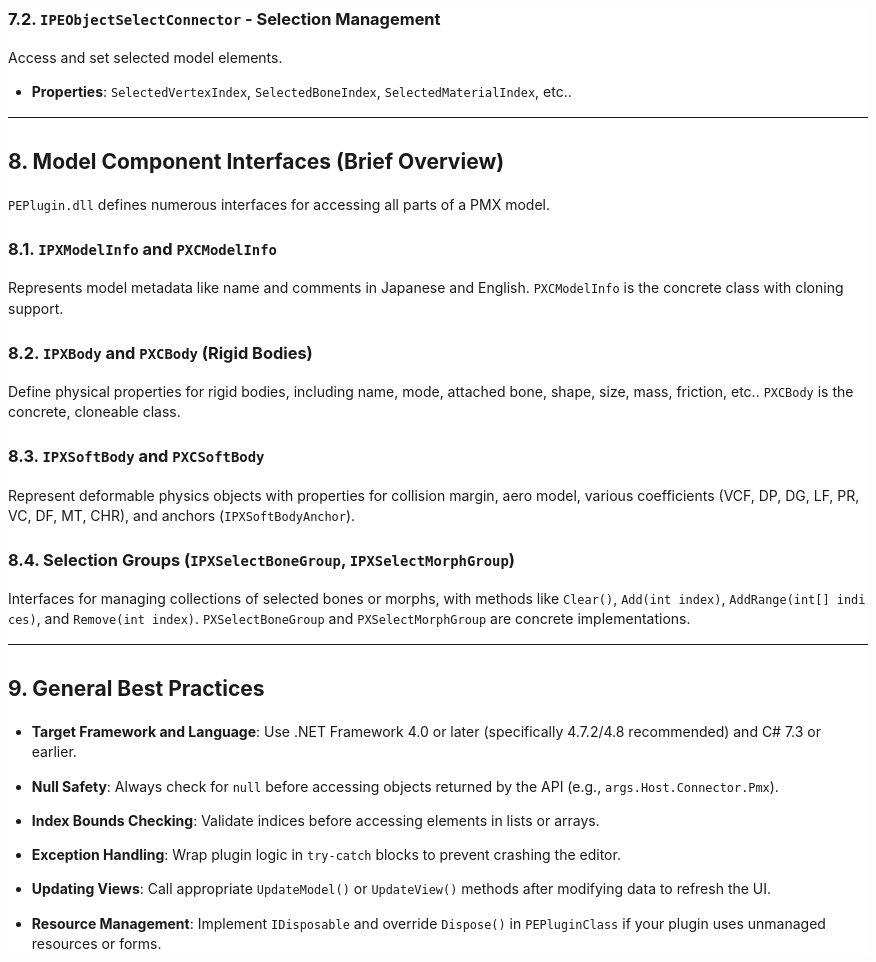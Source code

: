 ### 7.2. `IPEObjectSelectConnector` - Selection Management

Access and set selected model elements.

- **Properties**: `SelectedVertexIndex`, `SelectedBoneIndex`, `SelectedMaterialIndex`, etc..
    

---

## 8. Model Component Interfaces (Brief Overview)

`PEPlugin.dll` defines numerous interfaces for accessing all parts of a PMX model.

### 8.1. `IPXModelInfo` and `PXCModelInfo`

Represents model metadata like name and comments in Japanese and English. `PXCModelInfo` is the concrete class with cloning support.

### 8.2. `IPXBody` and `PXCBody` (Rigid Bodies)

Define physical properties for rigid bodies, including name, mode, attached bone, shape, size, mass, friction, etc.. `PXCBody` is the concrete, cloneable class.

### 8.3. `IPXSoftBody` and `PXCSoftBody`

Represent deformable physics objects with properties for collision margin, aero model, various coefficients (VCF, DP, DG, LF, PR, VC, DF, MT, CHR), and anchors (`IPXSoftBodyAnchor`).

### 8.4. Selection Groups (`IPXSelectBoneGroup`, `IPXSelectMorphGroup`)

Interfaces for managing collections of selected bones or morphs, with methods like `Clear()`, `Add(int index)`, `AddRange(int[] indices)`, and `Remove(int index)`. `PXSelectBoneGroup` and `PXSelectMorphGroup` are concrete implementations.

---

## 9. General Best Practices

- **Target Framework and Language**: Use .NET Framework 4.0 or later (specifically 4.7.2/4.8 recommended) and C# 7.3 or earlier.
    
- **Null Safety**: Always check for `null` before accessing objects returned by the API (e.g., `args.Host.Connector.Pmx`).
    
- **Index Bounds Checking**: Validate indices before accessing elements in lists or arrays.
    
- **Exception Handling**: Wrap plugin logic in `try-catch` blocks to prevent crashing the editor.
    
- **Updating Views**: Call appropriate `UpdateModel()` or `UpdateView()` methods after modifying data to refresh the UI.
    
- **Resource Management**: Implement `IDisposable` and override `Dispose()` in `PEPluginClass` if your plugin uses unmanaged resources or forms.
    